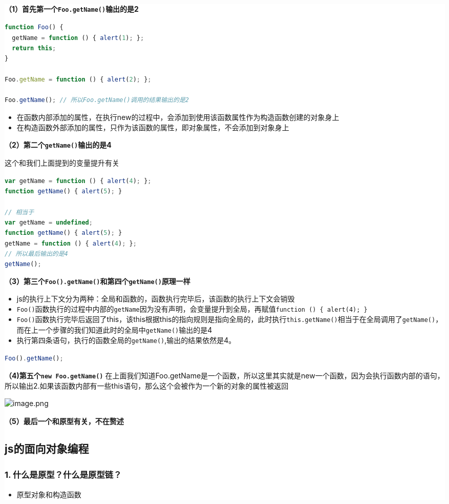 **（1）首先第一个`Foo.getName()`输出的是2**


```javaScript
function Foo() {
  getName = function () { alert(1); };
  return this;
}

Foo.getName = function () { alert(2); };

Foo.getName(); // 所以Foo.getName()调用的结果输出的是2
```

- 在函数内部添加的属性，在执行new的过程中，会添加到使用该函数属性作为构造函数创建的对象身上
- 在构造函数外部添加的属性，只作为该函数的属性，即对象属性，不会添加到对象身上

**（2）第二个`getName()`输出的是4**

这个和我们上面提到的变量提升有关

```javaScript
var getName = function () { alert(4); };
function getName() { alert(5); }

// 相当于
var getName = undefined;
function getName() { alert(5); }
getName = function () { alert(4); };
// 所以最后输出的是4
getName();
```

**（3）第三个`Foo().getName()`和第四个`getName()`原理一样**

- js的执行上下文分为两种：全局和函数的，函数执行完毕后，该函数的执行上下文会销毁
- `Foo()`函数执行的过程中内部的`getName`因为没有声明，会变量提升到全局，再赋值`function () { alert(4); }`
- `Foo()`函数执行完毕后返回了this，该this根据this的指向规则是指向全局的，此时执行`this.getName()`相当于在全局调用了`getName()`，而在上一个步骤的我们知道此时的全局中`getName()`输出的是4
- 执行第四条语句，执行的函数全局的`getName()`,输出的结果依然是4。

```javaScript
Foo().getName();
```

**（4)第五个`new Foo.getName()`**
在上面我们知道Foo.getName是一个函数，所以这里其实就是new一个函数，因为会执行函数内部的语句，所以输出2.如果该函数内部有一些this语句，那么这个会被作为一个新的对象的属性被返回

![image.png](https://p9-juejin.byteimg.com/tos-cn-i-k3u1fbpfcp/caae9278bfc24c5083c989c6c402b80c~tplv-k3u1fbpfcp-watermark.image)

**（5）最后一个和原型有关，不在赘述**

##  js的面向对象编程

### 1. 什么是原型？什么是原型链？

-   原型对象和构造函数
